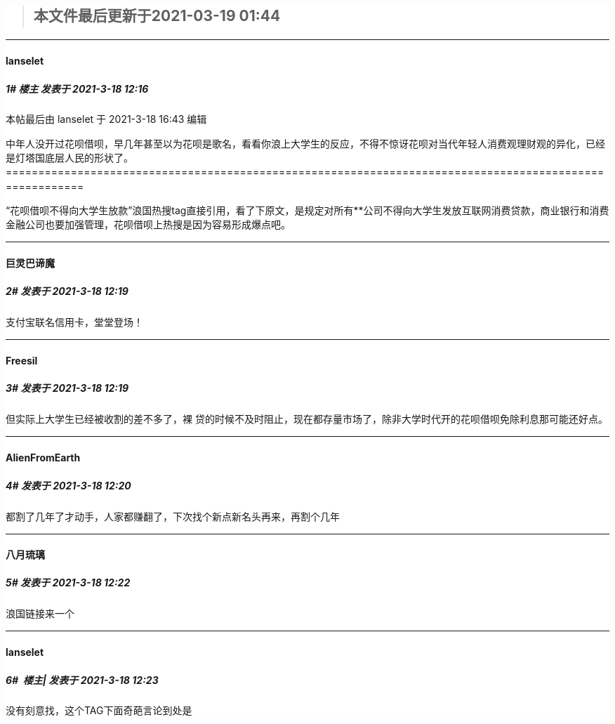 > ## **本文件最后更新于2021-03-19 01:44** 


-----

####  lanselet  
##### 1#       楼主       发表于 2021-3-18 12:16


 本帖最后由 lanselet 于 2021-3-18 16:43 编辑 

中年人没开过花呗借呗，早几年甚至以为花呗是歌名，看看你浪上大学生的反应，不得不惊讶花呗对当代年轻人消费观理财观的异化，已经是灯塔国底层人民的形状了。========================================================================================================

“花呗借呗不得向大学生放款”浪国热搜tag直接引用，看了下原文，是规定对所有**公司不得向大学生发放互联网消费贷款，商业银行和消费金融公司也要加强管理，花呗借呗上热搜是因为容易形成爆点吧。


-----

####  巨灵巴谛魔  
##### 2#       发表于 2021-3-18 12:19


支付宝联名信用卡，堂堂登场！


-----

####  Freesil  
##### 3#       发表于 2021-3-18 12:19


但实际上大学生已经被收割的差不多了，裸 贷的时候不及时阻止，现在都存量市场了，除非大学时代开的花呗借呗免除利息那可能还好点。


-----

####  AlienFromEarth  
##### 4#       发表于 2021-3-18 12:20


都割了几年了才动手，人家都赚翻了，下次找个新点新名头再来，再割个几年


-----

####  八月琉璃  
##### 5#       发表于 2021-3-18 12:22


浪国链接来一个


-----

####  lanselet  
##### 6#         楼主| 发表于 2021-3-18 12:23


没有刻意找，这个TAG下面奇葩言论到处是
